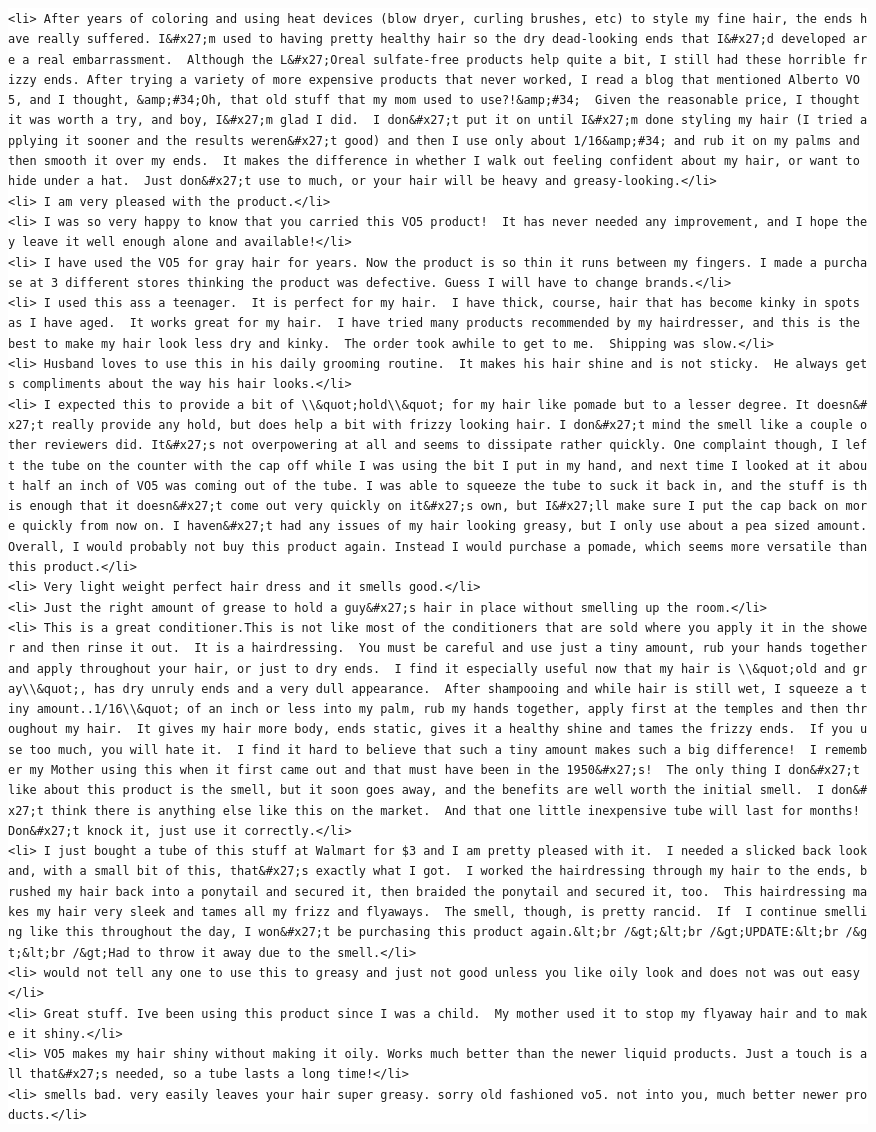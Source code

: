     <li> After years of coloring and using heat devices (blow dryer, curling brushes, etc) to style my fine hair, the ends have really suffered. I&#x27;m used to having pretty healthy hair so the dry dead-looking ends that I&#x27;d developed are a real embarrassment.  Although the L&#x27;Oreal sulfate-free products help quite a bit, I still had these horrible frizzy ends. After trying a variety of more expensive products that never worked, I read a blog that mentioned Alberto VO5, and I thought, &amp;#34;Oh, that old stuff that my mom used to use?!&amp;#34;  Given the reasonable price, I thought it was worth a try, and boy, I&#x27;m glad I did.  I don&#x27;t put it on until I&#x27;m done styling my hair (I tried applying it sooner and the results weren&#x27;t good) and then I use only about 1/16&amp;#34; and rub it on my palms and then smooth it over my ends.  It makes the difference in whether I walk out feeling confident about my hair, or want to hide under a hat.  Just don&#x27;t use to much, or your hair will be heavy and greasy-looking.</li>
    <li> I am very pleased with the product.</li>
    <li> I was so very happy to know that you carried this VO5 product!  It has never needed any improvement, and I hope they leave it well enough alone and available!</li>
    <li> I have used the VO5 for gray hair for years. Now the product is so thin it runs between my fingers. I made a purchase at 3 different stores thinking the product was defective. Guess I will have to change brands.</li>
    <li> I used this ass a teenager.  It is perfect for my hair.  I have thick, course, hair that has become kinky in spots as I have aged.  It works great for my hair.  I have tried many products recommended by my hairdresser, and this is the best to make my hair look less dry and kinky.  The order took awhile to get to me.  Shipping was slow.</li>
    <li> Husband loves to use this in his daily grooming routine.  It makes his hair shine and is not sticky.  He always gets compliments about the way his hair looks.</li>
    <li> I expected this to provide a bit of \\&quot;hold\\&quot; for my hair like pomade but to a lesser degree. It doesn&#x27;t really provide any hold, but does help a bit with frizzy looking hair. I don&#x27;t mind the smell like a couple other reviewers did. It&#x27;s not overpowering at all and seems to dissipate rather quickly. One complaint though, I left the tube on the counter with the cap off while I was using the bit I put in my hand, and next time I looked at it about half an inch of VO5 was coming out of the tube. I was able to squeeze the tube to suck it back in, and the stuff is this enough that it doesn&#x27;t come out very quickly on it&#x27;s own, but I&#x27;ll make sure I put the cap back on more quickly from now on. I haven&#x27;t had any issues of my hair looking greasy, but I only use about a pea sized amount. Overall, I would probably not buy this product again. Instead I would purchase a pomade, which seems more versatile than this product.</li>
    <li> Very light weight perfect hair dress and it smells good.</li>
    <li> Just the right amount of grease to hold a guy&#x27;s hair in place without smelling up the room.</li>
    <li> This is a great conditioner.This is not like most of the conditioners that are sold where you apply it in the shower and then rinse it out.  It is a hairdressing.  You must be careful and use just a tiny amount, rub your hands together and apply throughout your hair, or just to dry ends.  I find it especially useful now that my hair is \\&quot;old and gray\\&quot;, has dry unruly ends and a very dull appearance.  After shampooing and while hair is still wet, I squeeze a tiny amount..1/16\\&quot; of an inch or less into my palm, rub my hands together, apply first at the temples and then throughout my hair.  It gives my hair more body, ends static, gives it a healthy shine and tames the frizzy ends.  If you use too much, you will hate it.  I find it hard to believe that such a tiny amount makes such a big difference!  I remember my Mother using this when it first came out and that must have been in the 1950&#x27;s!  The only thing I don&#x27;t like about this product is the smell, but it soon goes away, and the benefits are well worth the initial smell.  I don&#x27;t think there is anything else like this on the market.  And that one little inexpensive tube will last for months!  Don&#x27;t knock it, just use it correctly.</li>
    <li> I just bought a tube of this stuff at Walmart for $3 and I am pretty pleased with it.  I needed a slicked back look and, with a small bit of this, that&#x27;s exactly what I got.  I worked the hairdressing through my hair to the ends, brushed my hair back into a ponytail and secured it, then braided the ponytail and secured it, too.  This hairdressing makes my hair very sleek and tames all my frizz and flyaways.  The smell, though, is pretty rancid.  If  I continue smelling like this throughout the day, I won&#x27;t be purchasing this product again.&lt;br /&gt;&lt;br /&gt;UPDATE:&lt;br /&gt;&lt;br /&gt;Had to throw it away due to the smell.</li>
    <li> would not tell any one to use this to greasy and just not good unless you like oily look and does not was out easy</li>
    <li> Great stuff. Ive been using this product since I was a child.  My mother used it to stop my flyaway hair and to make it shiny.</li>
    <li> VO5 makes my hair shiny without making it oily. Works much better than the newer liquid products. Just a touch is all that&#x27;s needed, so a tube lasts a long time!</li>
    <li> smells bad. very easily leaves your hair super greasy. sorry old fashioned vo5. not into you, much better newer products.</li>
